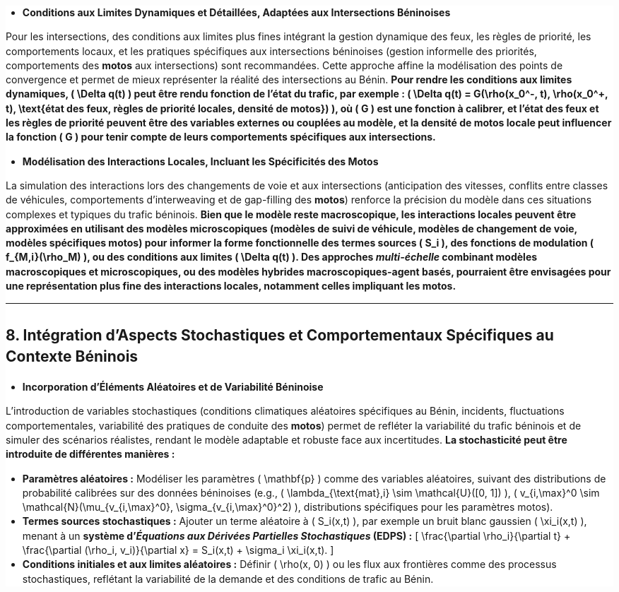 - **Conditions aux Limites Dynamiques et Détaillées, Adaptées aux Intersections Béninoises**

Pour les intersections, des conditions aux limites plus fines intégrant la gestion dynamique des feux, les règles de priorité, les comportements locaux, et les pratiques spécifiques aux intersections béninoises (gestion informelle des priorités, comportements des **motos** aux intersections) sont recommandées. Cette approche affine la modélisation des points de convergence et permet de mieux représenter la réalité des intersections au Bénin. **Pour rendre les conditions aux limites dynamiques, \( \Delta q(t) \) peut être rendu fonction de l’état du trafic, par exemple : \( \Delta q(t) = G(\rho(x_0^-, t), \rho(x_0^+, t), \text{état des feux, règles de priorité locales, densité de motos}) \), où \( G \) est une fonction à calibrer, et l’état des feux et les règles de priorité peuvent être des variables externes ou couplées au modèle, et la densité de motos locale peut influencer la fonction \( G \) pour tenir compte de leurs comportements spécifiques aux intersections.**

- **Modélisation des Interactions Locales, Incluant les Spécificités des Motos**

La simulation des interactions lors des changements de voie et aux intersections (anticipation des vitesses, conflits entre classes de véhicules, comportements d’interweaving et de gap-filling des **motos**) renforce la précision du modèle dans ces situations complexes et typiques du trafic béninois. **Bien que le modèle reste macroscopique, les interactions locales peuvent être approximées en utilisant des modèles microscopiques (modèles de suivi de véhicule, modèles de changement de voie, modèles spécifiques motos) pour informer la forme fonctionnelle des termes sources \( S_i \), des fonctions de modulation \( f_{M,i}(\rho_M) \), ou des conditions aux limites \( \Delta q(t) \). Des approches *multi-échelle* combinant modèles macroscopiques et microscopiques, ou des modèles hybrides macroscopiques-agent basés, pourraient être envisagées pour une représentation plus fine des interactions locales, notamment celles impliquant les motos.**

---

## 8. Intégration d’Aspects Stochastiques et Comportementaux Spécifiques au Contexte Béninois

- **Incorporation d’Éléments Aléatoires et de Variabilité Béninoise**

L’introduction de variables stochastiques (conditions climatiques aléatoires spécifiques au Bénin, incidents, fluctuations comportementales, variabilité des pratiques de conduite des **motos**) permet de refléter la variabilité du trafic béninois et de simuler des scénarios réalistes, rendant le modèle adaptable et robuste face aux incertitudes. **La stochasticité peut être introduite de différentes manières :**
  - **Paramètres aléatoires :** Modéliser les paramètres \( \mathbf{p} \) comme des variables aléatoires, suivant des distributions de probabilité calibrées sur des données béninoises (e.g., \( \lambda_{\text{mat},i} \sim \mathcal{U}([0, 1]) \), \( v_{i,\max}^0 \sim \mathcal{N}(\mu_{v_{i,\max}^0}, \sigma_{v_{i,\max}^0}^2) \), distributions spécifiques pour les paramètres motos).
  - **Termes sources stochastiques :** Ajouter un terme aléatoire à \( S_i(x,t) \), par exemple un bruit blanc gaussien \( \xi_i(x,t) \), menant à un **système d’*Équations aux Dérivées Partielles Stochastiques* (EDPS) :**
    \[
    \frac{\partial \rho_i}{\partial t} + \frac{\partial (\rho_i\, v_i)}{\partial x} = S_i(x,t) + \sigma_i \xi_i(x,t).
    \]
  - **Conditions initiales et aux limites aléatoires :** Définir \( \rho(x, 0) \) ou les flux aux frontières comme des processus stochastiques, reflétant la variabilité de la demande et des conditions de trafic au Bénin.

